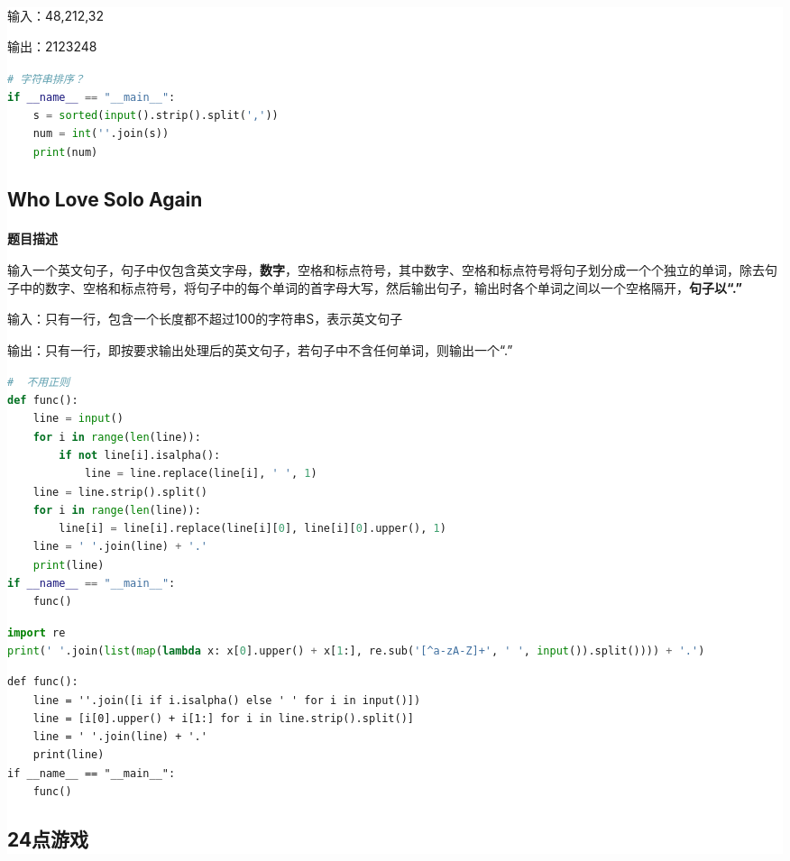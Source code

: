 输入：48,212,32

输出：2123248

```python
# 字符串排序？
if __name__ == "__main__":
    s = sorted(input().strip().split(','))
    num = int(''.join(s))
    print(num)
```

## Who Love Solo Again

**题目描述**

输入一个英文句子，句子中仅包含英文字母，**数字**，空格和标点符号，其中数字、空格和标点符号将句子划分成一个个独立的单词，除去句子中的数字、空格和标点符号，将句子中的每个单词的首字母大写，然后输出句子，输出时各个单词之间以一个空格隔开，**句子以“.”**

输入：只有一行，包含一个长度都不超过100的字符串S，表示英文句子

输出：只有一行，即按要求输出处理后的英文句子，若句子中不含任何单词，则输出一个“.”

```python
#  不用正则
def func():
    line = input()
    for i in range(len(line)):
        if not line[i].isalpha():
            line = line.replace(line[i], ' ', 1)
    line = line.strip().split()
    for i in range(len(line)):
        line[i] = line[i].replace(line[i][0], line[i][0].upper(), 1)
    line = ' '.join(line) + '.'
    print(line)
if __name__ == "__main__":
    func()
```

```python
import re
print(' '.join(list(map(lambda x: x[0].upper() + x[1:], re.sub('[^a-zA-Z]+', ' ', input()).split()))) + '.')
```

```
def func():
    line = ''.join([i if i.isalpha() else ' ' for i in input()])
    line = [i[0].upper() + i[1:] for i in line.strip().split()]
    line = ' '.join(line) + '.'
    print(line)
if __name__ == "__main__":
    func()
```

## 24点游戏
